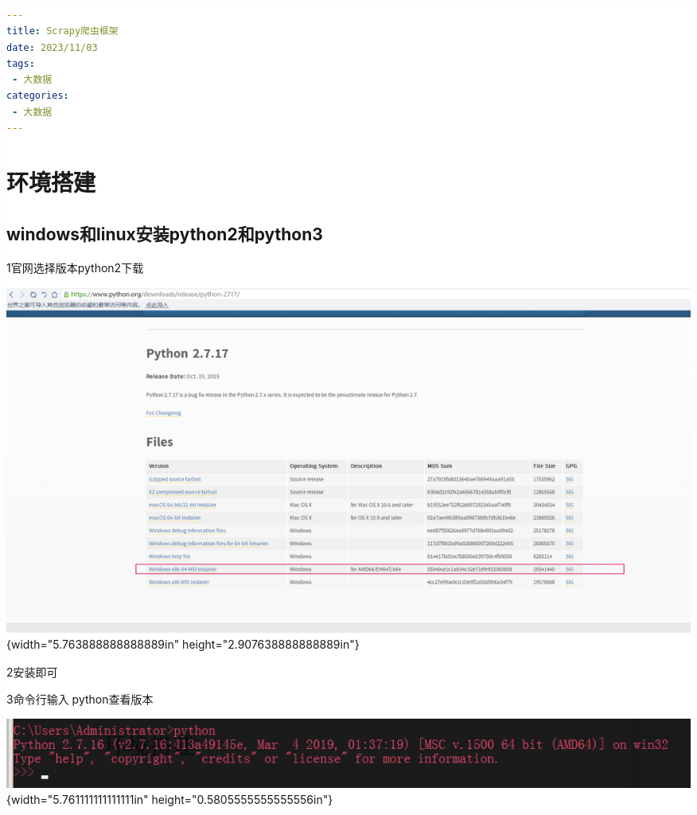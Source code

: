 ```yaml
---
title: Scrapy爬虫框架
date: 2023/11/03
tags:
 - 大数据
categories:
 - 大数据
---
```

# **环境搭建**

## windows和linux安装python2和python3

1官网选择版本python2下载

![](./images/media/image1.png){width="5.763888888888889in"
height="2.907638888888889in"}

2安装即可

3命令行输入 python查看版本

![](./images/media/image2.png){width="5.761111111111111in"
height="0.5805555555555556in"}

